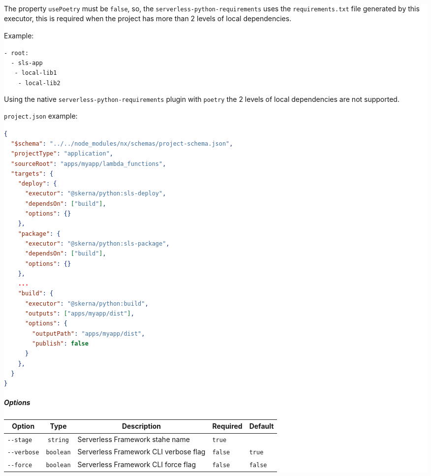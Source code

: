 The property `usePoetry` must be `false`, so, the `serverless-python-requirements` uses the `requirements.txt` file generated by this executor, this is required when the project has more than 2 levels of local dependencies.

Example:

```text
- root:
  - sls-app
   - local-lib1
    - local-lib2
```

Using the native `serverless-python-requirements` plugin with `poetry` the 2 levels of local dependencies are not supported.

`project.json` example:

```json
{
  "$schema": "../../node_modules/nx/schemas/project-schema.json",
  "projectType": "application",
  "sourceRoot": "apps/myapp/lambda_functions",
  "targets": {
    "deploy": {
      "executor": "@skerna/python:sls-deploy",
      "dependsOn": ["build"],
      "options": {}
    },
    "package": {
      "executor": "@skerna/python:sls-package",
      "dependsOn": ["build"],
      "options": {}
    },
    ...
    "build": {
      "executor": "@skerna/python:build",
      "outputs": ["apps/myapp/dist"],
      "options": {
        "outputPath": "apps/myapp/dist",
        "publish": false
      }
    },
  }
}
```

##### Options

| Option      |   Type    | Description                           | Required | Default |
| ----------- | :-------: | ------------------------------------- | -------- | ------- |
| `--stage`   | `string`  | Serverless Framework stahe name       | `true`   |         |
| `--verbose` | `boolean` | Serverless Framework CLI verbose flag | `false`  | `true`  |
| `--force`   | `boolean` | Serverless Framework CLI force flag   | `false`  | `false` |

